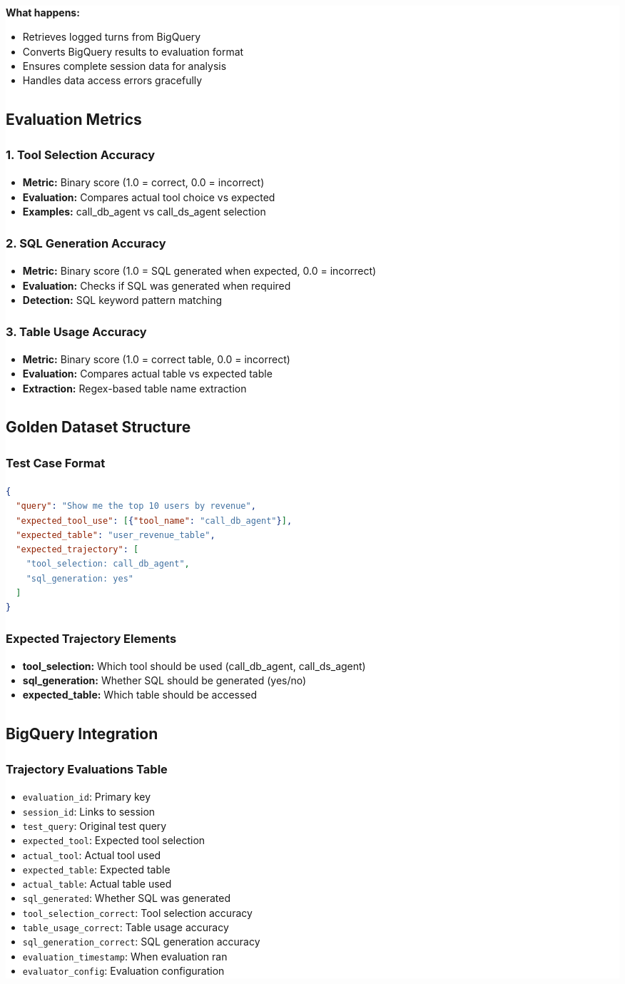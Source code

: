 **What happens:**
- Retrieves logged turns from BigQuery
- Converts BigQuery results to evaluation format
- Ensures complete session data for analysis
- Handles data access errors gracefully

## Evaluation Metrics

### 1. Tool Selection Accuracy
- **Metric:** Binary score (1.0 = correct, 0.0 = incorrect)
- **Evaluation:** Compares actual tool choice vs expected
- **Examples:** call_db_agent vs call_ds_agent selection

### 2. SQL Generation Accuracy
- **Metric:** Binary score (1.0 = SQL generated when expected, 0.0 = incorrect)
- **Evaluation:** Checks if SQL was generated when required
- **Detection:** SQL keyword pattern matching

### 3. Table Usage Accuracy
- **Metric:** Binary score (1.0 = correct table, 0.0 = incorrect)
- **Evaluation:** Compares actual table vs expected table
- **Extraction:** Regex-based table name extraction

## Golden Dataset Structure

### Test Case Format
```json
{
  "query": "Show me the top 10 users by revenue",
  "expected_tool_use": [{"tool_name": "call_db_agent"}],
  "expected_table": "user_revenue_table",
  "expected_trajectory": [
    "tool_selection: call_db_agent",
    "sql_generation: yes"
  ]
}
```

### Expected Trajectory Elements
- **tool_selection:** Which tool should be used (call_db_agent, call_ds_agent)
- **sql_generation:** Whether SQL should be generated (yes/no)
- **expected_table:** Which table should be accessed

## BigQuery Integration

### Trajectory Evaluations Table
- `evaluation_id`: Primary key
- `session_id`: Links to session
- `test_query`: Original test query
- `expected_tool`: Expected tool selection
- `actual_tool`: Actual tool used
- `expected_table`: Expected table
- `actual_table`: Actual table used
- `sql_generated`: Whether SQL was generated
- `tool_selection_correct`: Tool selection accuracy
- `table_usage_correct`: Table usage accuracy
- `sql_generation_correct`: SQL generation accuracy
- `evaluation_timestamp`: When evaluation ran
- `evaluator_config`: Evaluation configuration

